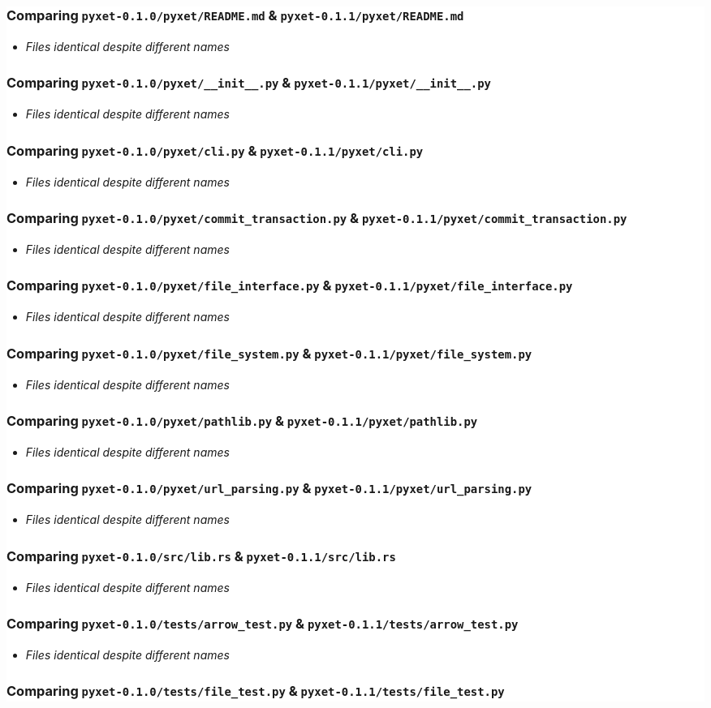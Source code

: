 ### Comparing `pyxet-0.1.0/pyxet/README.md` & `pyxet-0.1.1/pyxet/README.md`

 * *Files identical despite different names*

### Comparing `pyxet-0.1.0/pyxet/__init__.py` & `pyxet-0.1.1/pyxet/__init__.py`

 * *Files identical despite different names*

### Comparing `pyxet-0.1.0/pyxet/cli.py` & `pyxet-0.1.1/pyxet/cli.py`

 * *Files identical despite different names*

### Comparing `pyxet-0.1.0/pyxet/commit_transaction.py` & `pyxet-0.1.1/pyxet/commit_transaction.py`

 * *Files identical despite different names*

### Comparing `pyxet-0.1.0/pyxet/file_interface.py` & `pyxet-0.1.1/pyxet/file_interface.py`

 * *Files identical despite different names*

### Comparing `pyxet-0.1.0/pyxet/file_system.py` & `pyxet-0.1.1/pyxet/file_system.py`

 * *Files identical despite different names*

### Comparing `pyxet-0.1.0/pyxet/pathlib.py` & `pyxet-0.1.1/pyxet/pathlib.py`

 * *Files identical despite different names*

### Comparing `pyxet-0.1.0/pyxet/url_parsing.py` & `pyxet-0.1.1/pyxet/url_parsing.py`

 * *Files identical despite different names*

### Comparing `pyxet-0.1.0/src/lib.rs` & `pyxet-0.1.1/src/lib.rs`

 * *Files identical despite different names*

### Comparing `pyxet-0.1.0/tests/arrow_test.py` & `pyxet-0.1.1/tests/arrow_test.py`

 * *Files identical despite different names*

### Comparing `pyxet-0.1.0/tests/file_test.py` & `pyxet-0.1.1/tests/file_test.py`
